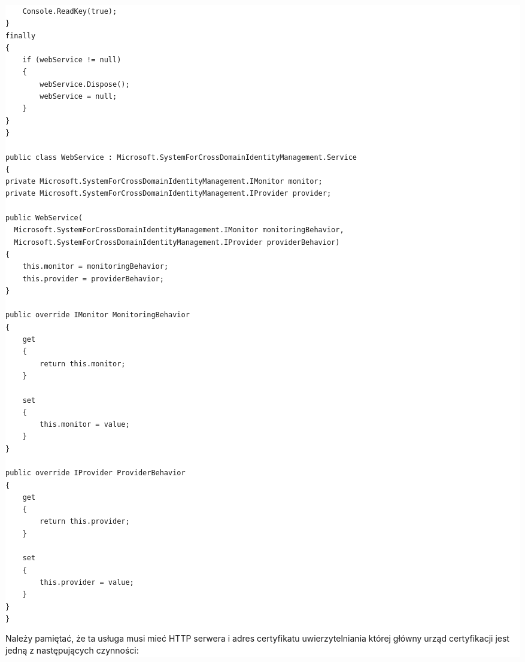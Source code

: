         Console.ReadKey(true);
    }
    finally
    {
        if (webService != null)
        {
            webService.Dispose();
            webService = null;
        }
    }
    }

    public class WebService : Microsoft.SystemForCrossDomainIdentityManagement.Service
    {
    private Microsoft.SystemForCrossDomainIdentityManagement.IMonitor monitor;
    private Microsoft.SystemForCrossDomainIdentityManagement.IProvider provider;

    public WebService(
      Microsoft.SystemForCrossDomainIdentityManagement.IMonitor monitoringBehavior, 
      Microsoft.SystemForCrossDomainIdentityManagement.IProvider providerBehavior)
    {
        this.monitor = monitoringBehavior;
        this.provider = providerBehavior;
    }

    public override IMonitor MonitoringBehavior
    {
        get
        {
            return this.monitor;
        }

        set
        {
            this.monitor = value;
        }
    }

    public override IProvider ProviderBehavior
    {
        get
        {
            return this.provider;
        }

        set
        {
            this.provider = value;
        }
    }
    }

Należy pamiętać, że ta usługa musi mieć HTTP serwera i adres certyfikatu uwierzytelniania której główny urząd certyfikacji jest jedną z następujących czynności: 

